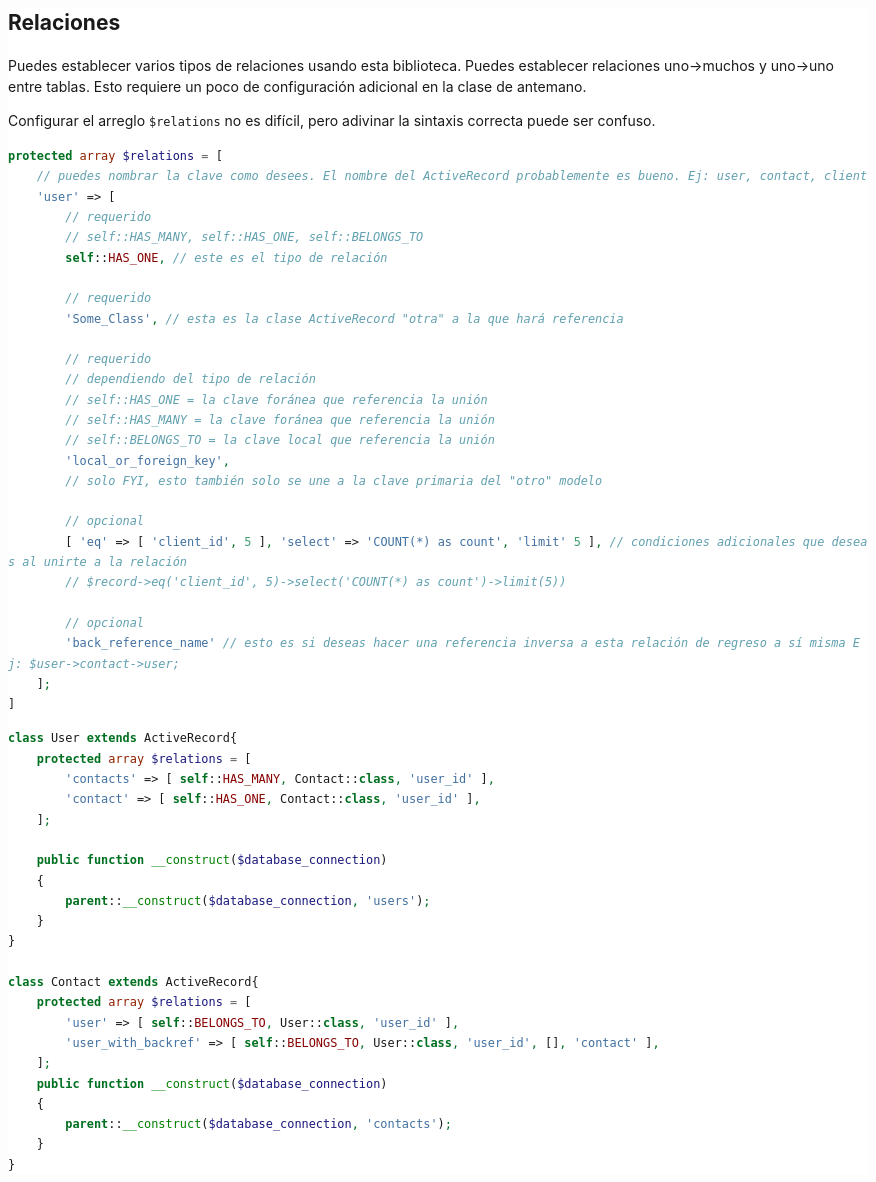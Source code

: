 ## Relaciones
Puedes establecer varios tipos de relaciones usando esta biblioteca. Puedes establecer relaciones uno->muchos y uno->uno entre tablas. Esto requiere un poco de configuración adicional en la clase de antemano.

Configurar el arreglo `$relations` no es difícil, pero adivinar la sintaxis correcta puede ser confuso.

```php
protected array $relations = [
	// puedes nombrar la clave como desees. El nombre del ActiveRecord probablemente es bueno. Ej: user, contact, client
	'user' => [
		// requerido
		// self::HAS_MANY, self::HAS_ONE, self::BELONGS_TO
		self::HAS_ONE, // este es el tipo de relación

		// requerido
		'Some_Class', // esta es la clase ActiveRecord "otra" a la que hará referencia

		// requerido
		// dependiendo del tipo de relación
		// self::HAS_ONE = la clave foránea que referencia la unión
		// self::HAS_MANY = la clave foránea que referencia la unión
		// self::BELONGS_TO = la clave local que referencia la unión
		'local_or_foreign_key',
		// solo FYI, esto también solo se une a la clave primaria del "otro" modelo

		// opcional
		[ 'eq' => [ 'client_id', 5 ], 'select' => 'COUNT(*) as count', 'limit' 5 ], // condiciones adicionales que deseas al unirte a la relación
		// $record->eq('client_id', 5)->select('COUNT(*) as count')->limit(5))

		// opcional
		'back_reference_name' // esto es si deseas hacer una referencia inversa a esta relación de regreso a sí misma Ej: $user->contact->user;
	];
]
```

```php
class User extends ActiveRecord{
	protected array $relations = [
		'contacts' => [ self::HAS_MANY, Contact::class, 'user_id' ],
		'contact' => [ self::HAS_ONE, Contact::class, 'user_id' ],
	];

	public function __construct($database_connection)
	{
		parent::__construct($database_connection, 'users');
	}
}

class Contact extends ActiveRecord{
	protected array $relations = [
		'user' => [ self::BELONGS_TO, User::class, 'user_id' ],
		'user_with_backref' => [ self::BELONGS_TO, User::class, 'user_id', [], 'contact' ],
	];
	public function __construct($database_connection)
	{
		parent::__construct($database_connection, 'contacts');
	}
}
```

